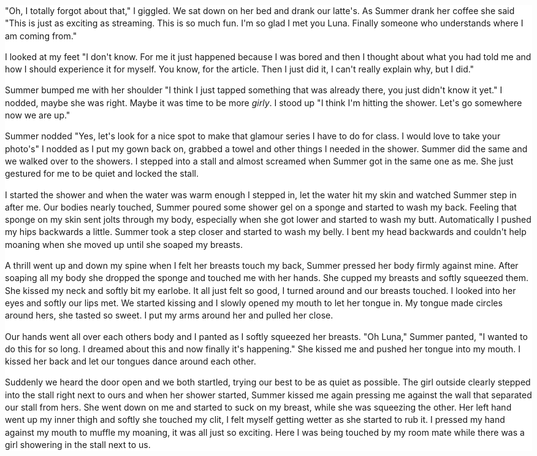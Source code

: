 "Oh, I totally forgot about that," I giggled. We sat down on her bed and drank
our latte's. As Summer drank her coffee she said "This is just as exciting as
streaming. This is so much fun. I'm so glad I met you Luna. Finally someone who
understands where I am coming from."

I looked at my feet "I don't know. For me it just happened because I was bored
and then I thought about what you had told me and how I should experience it
for myself. You know, for the article. Then I just did it, I can't really
explain why, but I did."

Summer bumped me with her shoulder "I think I just tapped something that was
already there, you just didn't know it yet." I nodded, maybe she was right.
Maybe it was time to be more _girly_. I stood up "I think I'm hitting the
shower. Let's go somewhere now we are up."

Summer nodded "Yes, let's look for a nice spot to make that glamour series I
have to do for class. I would love to take your photo's" I nodded as I put my
gown back on, grabbed a towel and other things I needed in the shower. Summer
did the same and we walked over to the showers. I stepped into a stall and
almost screamed when Summer got in the same one as me. She just gestured for me
to be quiet and locked the stall.

I started the shower and when the water was warm enough I stepped in, let the
water hit my skin and watched Summer step in after me. Our bodies nearly
touched, Summer poured some shower gel on a sponge and started to wash my back.
Feeling that sponge on my skin sent jolts through my body, especially when she
got lower and started to wash my butt. Automatically I pushed my hips backwards
a little. Summer took a step closer and started to wash my belly. I bent my
head backwards and couldn't help moaning when she moved up until she soaped my
breasts.

A thrill went up and down my spine when I felt her breasts touch my back,
Summer pressed her body firmly against mine. After soaping all my body she
dropped the sponge and touched me with her hands. She cupped my breasts and
softly squeezed them. She kissed my neck and softly bit my earlobe. It all just
felt so good, I turned around and our breasts touched. I looked into her eyes
and softly our lips met. We started kissing and I slowly opened my mouth to let
her tongue in. My tongue made circles around hers, she tasted so sweet. I put
my arms around her and pulled her close.

Our hands went all over each others body and I panted as I softly squeezed her
breasts. "Oh Luna," Summer panted, "I wanted to do this for so long. I dreamed
about this and now finally it's happening." She kissed me and pushed her tongue
into my mouth. I kissed her back and let our tongues dance around each other.

Suddenly we heard the door open and we both startled, trying our best to be as
quiet as possible. The girl outside clearly stepped into the stall right next
to ours and when her shower started, Summer kissed me again pressing me against
the wall that separated our stall from hers. She went down on me and started to
suck on my breast, while she was squeezing the other. Her left hand went up my
inner thigh and softly she touched my clit, I felt myself getting wetter as she
started to rub it. I pressed my hand against my mouth to muffle my moaning, it
was all just so exciting. Here I was being touched by my room mate while there
was a girl showering in the stall next to us.
